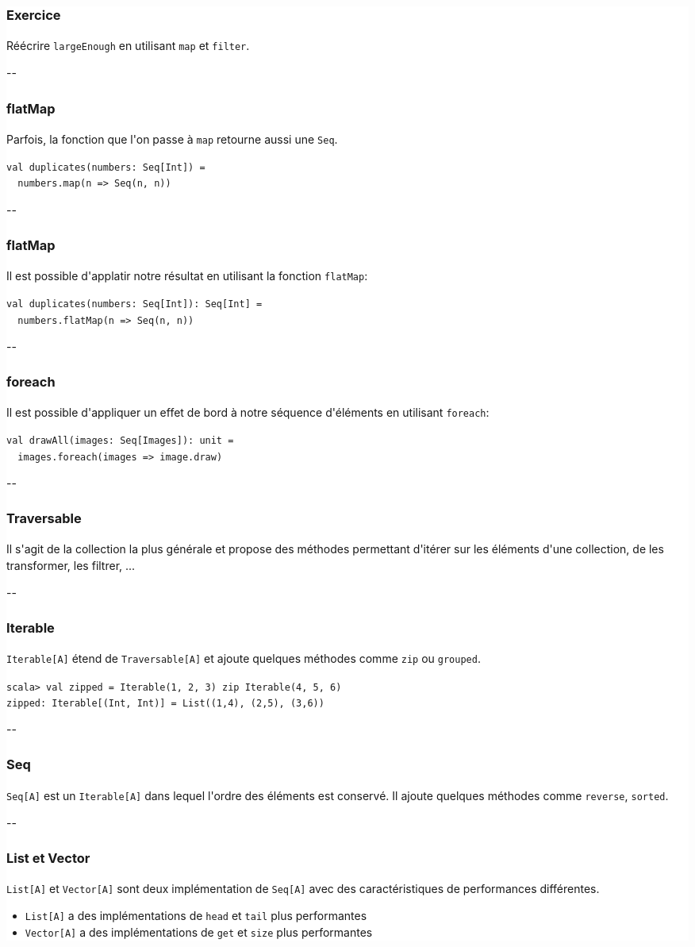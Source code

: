 ### Exercice
Réécrire `largeEnough` en utilisant `map` et `filter`.

--

### flatMap
Parfois, la fonction que l'on passe à `map` retourne aussi une `Seq`.
```
val duplicates(numbers: Seq[Int]) =
  numbers.map(n => Seq(n, n))
```

--

### flatMap
Il est possible d'applatir notre résultat en utilisant la fonction `flatMap`:
```
val duplicates(numbers: Seq[Int]): Seq[Int] =
  numbers.flatMap(n => Seq(n, n))
```

--

### foreach
Il est possible d'appliquer un effet de bord à notre séquence d'éléments en utilisant `foreach`:
```
val drawAll(images: Seq[Images]): unit =
  images.foreach(images => image.draw)
```

--

### Traversable
Il s'agit de la collection la plus générale et propose des méthodes permettant d'itérer sur les
éléments d'une collection, de les transformer, les filtrer, ...

--

### Iterable
`Iterable[A]` étend de `Traversable[A]` et ajoute quelques méthodes comme `zip` ou `grouped`.
```
scala> val zipped = Iterable(1, 2, 3) zip Iterable(4, 5, 6)
zipped: Iterable[(Int, Int)] = List((1,4), (2,5), (3,6))
```

--

### Seq
`Seq[A]` est un `Iterable[A]` dans lequel l'ordre des éléments est conservé.
Il ajoute quelques méthodes comme `reverse`, `sorted`.

--

### List et Vector
`List[A]` et `Vector[A]` sont deux implémentation de `Seq[A]` avec des caractéristiques de
performances différentes.
- `List[A]` a des implémentations de `head` et `tail` plus performantes
- `Vector[A]` a des implémentations de `get` et `size` plus performantes
